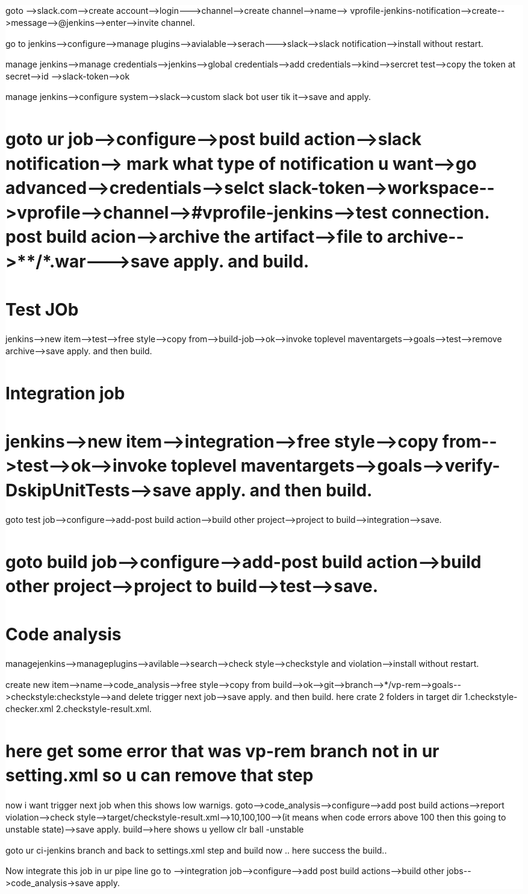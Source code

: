 goto -->slack.com-->create account-->login--->channel-->create channel-->name-->
vprofile-jenkins-notification-->create-->message-->@jenkins-->enter-->invite channel.

go to jenkins-->configure-->manage plugins-->avialable-->serach--->slack-->slack notification-->install without restart.

manage jenkins-->manage credentials-->jenkins-->global credentials-->add credentials-->kind-->sercret test-->copy the token at secret-->id -->slack-token-->ok

manage jenkins-->configure system-->slack-->custom slack bot user tik it-->save and apply.

goto ur job-->configure-->post build action-->slack notification--> mark what type of notification u want-->go advanced-->credentials-->selct slack-token-->workspace-->vprofile-->channel-->#vprofile-jenkins-->test connection.
post build acion-->archive the artifact-->file to archive-->**/*.war--->save apply. and build.
===================================================
# Test JOb #
jenkins-->new item-->test-->free style-->copy from-->build-job-->ok-->invoke toplevel maventargets-->goals-->test-->remove archive-->save apply. and then build.
# Integration job #
jenkins-->new item-->integration-->free style-->copy from-->test-->ok-->invoke toplevel maventargets-->goals-->verify-DskipUnitTests-->save apply. and then build.
=====
goto test job-->configure-->add-post build action-->build other project-->project to build-->integration-->save.

goto build job-->configure-->add-post build action-->build other project-->project to build-->test-->save.
=========================================
# Code analysis #
managejenkins-->manageplugins-->avilable-->search-->check style-->checkstyle and violation-->install without restart.

create new item-->name-->code_analysis-->free style-->copy from build-->ok-->git-->branch-->*/vp-rem-->goals-->checkstyle:checkstyle-->and delete trigger next job-->save apply. and then build.
here crate 2 folders in target dir 1.checkstyle-checker.xml 2.checkstyle-result.xml.
# here get some error that was vp-rem branch not in ur setting.xml so u can remove that step #
now i want trigger next job when this shows low warnigs.
goto-->code_analysis-->configure-->add post build actions-->report violation-->check style-->target/checkstyle-result.xml-->10,100,100-->(it means when code errors above 100 then this going to unstable state)-->save apply.
build-->here shows u yellow clr ball -unstable

goto ur ci-jenkins branch  and back to settings.xml step and build now ..
here success the build..

Now integrate this job in ur pipe line
go to -->integration job-->configure-->add post build actions-->build other jobs-->code_analysis->save apply.
